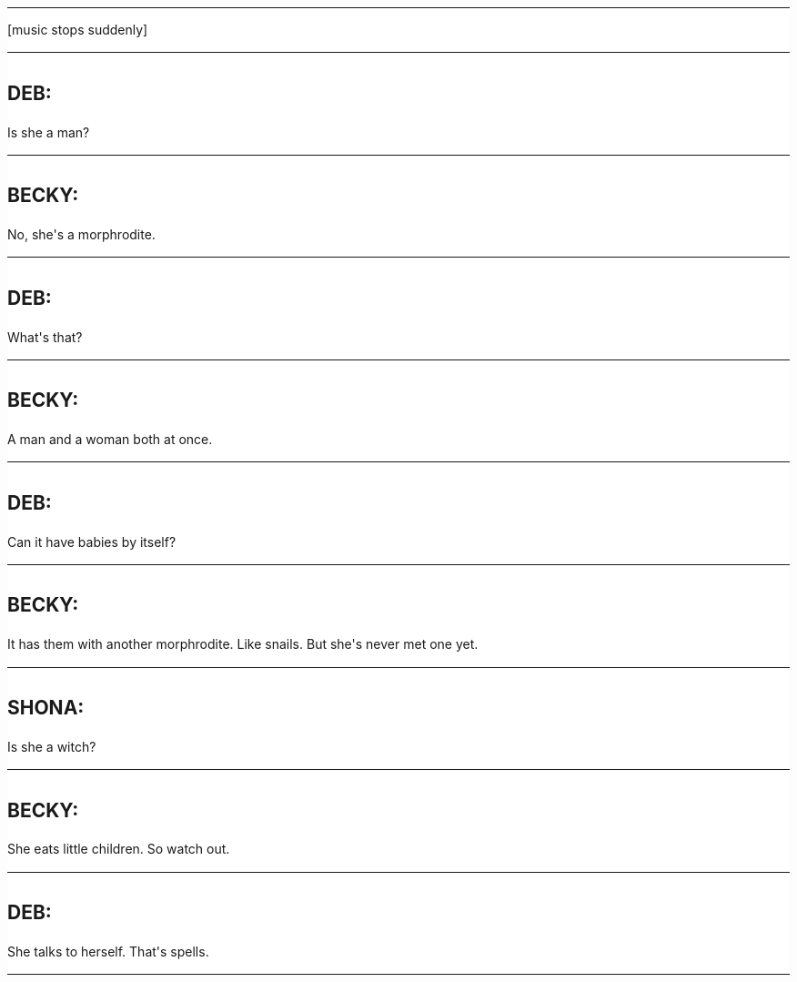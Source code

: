 
---

[music stops suddenly]

---

## DEB:
Is she a man?

---

## BECKY:
No, she's a morphrodite.

---

## DEB:
What's that?

---

## BECKY:
A man and a woman both at once.

---

## DEB:
Can it have babies by itself?

---

## BECKY:
It has them with another morphrodite. Like snails. But she's never met one yet.

---

## SHONA:
Is she a witch?

---

## BECKY:
She eats little children. So watch out.

---

## DEB:
She talks to herself. That's spells.

---

[//]: # (title settings—give the play a title and author name)
[//]: # (color settings—replace "character-_____" with a character name)
[//]: # (list of colors)
[//]: # (list of characters, in color)